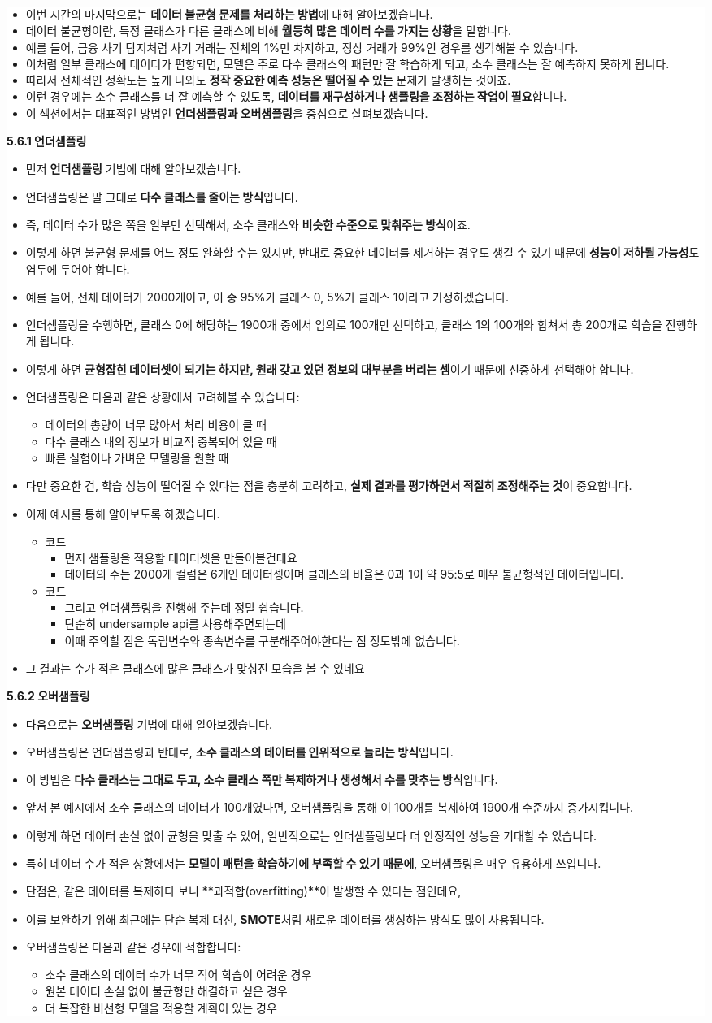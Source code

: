 - 이번 시간의 마지막으로는 **데이터 불균형 문제를 처리하는 방법**에 대해 알아보겠습니다.
- 데이터 불균형이란, 특정 클래스가 다른 클래스에 비해 **월등히 많은 데이터 수를 가지는 상황**을 말합니다.
- 예를 들어, 금융 사기 탐지처럼 사기 거래는 전체의 1%만 차지하고, 정상 거래가 99%인 경우를 생각해볼 수 있습니다.
- 이처럼 일부 클래스에 데이터가 편향되면, 모델은 주로 다수 클래스의 패턴만 잘 학습하게 되고, 소수 클래스는 잘 예측하지 못하게 됩니다.
- 따라서 전체적인 정확도는 높게 나와도 **정작 중요한 예측 성능은 떨어질 수 있는** 문제가 발생하는 것이죠.
- 이런 경우에는 소수 클래스를 더 잘 예측할 수 있도록, **데이터를 재구성하거나 샘플링을 조정하는 작업이 필요**합니다.
- 이 섹션에서는 대표적인 방법인 **언더샘플링과 오버샘플링**을 중심으로 살펴보겠습니다.



**5.6.1 언더샘플링**

- 먼저 **언더샘플링** 기법에 대해 알아보겠습니다.
- 언더샘플링은 말 그대로 **다수 클래스를 줄이는 방식**입니다.
- 즉, 데이터 수가 많은 쪽을 일부만 선택해서, 소수 클래스와 **비슷한 수준으로 맞춰주는 방식**이죠.
- 이렇게 하면 불균형 문제를 어느 정도 완화할 수는 있지만, 반대로 중요한 데이터를 제거하는 경우도 생길 수 있기 때문에 **성능이 저하될 가능성**도 염두에 두어야 합니다.

- 예를 들어, 전체 데이터가 2000개이고, 이 중 95%가 클래스 0, 5%가 클래스 1이라고 가정하겠습니다.
- 언더샘플링을 수행하면, 클래스 0에 해당하는 1900개 중에서 임의로 100개만 선택하고, 클래스 1의 100개와 합쳐서 총 200개로 학습을 진행하게 됩니다.
- 이렇게 하면 **균형잡힌 데이터셋이 되기는 하지만, 원래 갖고 있던 정보의 대부분을 버리는 셈**이기 때문에 신중하게 선택해야 합니다.

- 언더샘플링은 다음과 같은 상황에서 고려해볼 수 있습니다:
  - 데이터의 총량이 너무 많아서 처리 비용이 클 때
  - 다수 클래스 내의 정보가 비교적 중복되어 있을 때
  - 빠른 실험이나 가벼운 모델링을 원할 때

- 다만 중요한 건, 학습 성능이 떨어질 수 있다는 점을 충분히 고려하고, **실제 결과를 평가하면서 적절히 조정해주는 것**이 중요합니다.



- 이제 예시를 통해 알아보도록 하겠습니다.
  - 코드
    - 먼저 샘플링을 적용할 데이터셋을 만들어볼건데요
    - 데이터의 수는 2000개 컬럼은 6개인 데이터셍이며 클래스의 비율은 0과 1이 약 95:5로 매우 불균형적인 데이터입니다.
  - 코드
    - 그리고 언더샘플링을 진행해 주는데 정말 쉽습니다.
    - 단순히 undersample api를 사용해주면되는데
    - 이때 주의할 점은 독립변수와 종속변수를 구분해주어야한다는 점 정도밖에 없습니다.
- 그 결과는 수가 적은 클래스에 많은 클래스가 맞춰진 모습을 볼 수 있네요





**5.6.2 오버샘플링**

- 다음으로는 **오버샘플링** 기법에 대해 알아보겠습니다.
- 오버샘플링은 언더샘플링과 반대로, **소수 클래스의 데이터를 인위적으로 늘리는 방식**입니다.
- 이 방법은 **다수 클래스는 그대로 두고, 소수 클래스 쪽만 복제하거나 생성해서 수를 맞추는 방식**입니다.

- 앞서 본 예시에서 소수 클래스의 데이터가 100개였다면, 오버샘플링을 통해 이 100개를 복제하여 1900개 수준까지 증가시킵니다.
- 이렇게 하면 데이터 손실 없이 균형을 맞출 수 있어, 일반적으로는 언더샘플링보다 더 안정적인 성능을 기대할 수 있습니다.

- 특히 데이터 수가 적은 상황에서는 **모델이 패턴을 학습하기에 부족할 수 있기 때문에**, 오버샘플링은 매우 유용하게 쓰입니다.
- 단점은, 같은 데이터를 복제하다 보니 **과적합(overfitting)**이 발생할 수 있다는 점인데요,
- 이를 보완하기 위해 최근에는 단순 복제 대신, **SMOTE**처럼 새로운 데이터를 생성하는 방식도 많이 사용됩니다.

- 오버샘플링은 다음과 같은 경우에 적합합니다:
  - 소수 클래스의 데이터 수가 너무 적어 학습이 어려운 경우
  - 원본 데이터 손실 없이 불균형만 해결하고 싶은 경우
  - 더 복잡한 비선형 모델을 적용할 계획이 있는 경우
